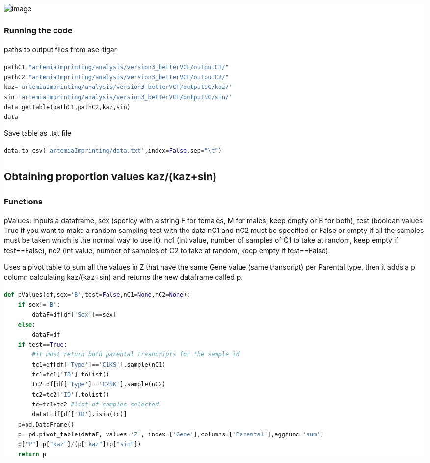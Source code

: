 
![image](https://github.com/sarabi98/howToImprinting/assets/94226596/fa1a6f9b-acb3-4dd9-a44c-dab7cec4ca6a)

### Running the code

paths to output files from ase-tigar
```python
pathC1="artemiaImprinting/analysis/version3_betterVCF/outputC1/"
pathC2="artemiaImprinting/analysis/version3_betterVCF/outputC2/"
kaz='artemiaImprinting/analysis/version3_betterVCF/outputSC/kaz/'
sin='artemiaImprinting/analysis/version3_betterVCF/outputSC/sin/'
data=getTable(pathC1,pathC2,kaz,sin)
data
```

Save table as .txt file 

```python
data.to_csv('artemiaImprinting/data.txt',index=False,sep="\t")
```

## Obtaining proportion values kaz/(kaz+sin) 

### Functions

pValues: Inputs a dataframe, sex (speficy with a string F for females, M for males, keep empty or B for both), test (boolean values True if you want to make a random sampling test with the data nC1 and nC2 must be specified or False or empty if all the samples must be taken which is the normal way to use it), nc1 (int value, number of samples of C1 to take at random, keep empty if test==False), nc2 (int value, number of samples of C2 to take at random, keep empty if test==False). 

Uses a pivot table to sum all the values in Z that have the same Gene value (same transcript) per Parental type, then it adds a p column calculating kaz/(kaz+sin) and returns the new dataframe called p.

```python
def pValues(df,sex='B',test=False,nC1=None,nC2=None):
    if sex!='B':
        dataF=df[df['Sex']==sex]
    else:
        dataF=df
    if test==True:
        #it most return both parental trasncripts for the sample id
        tc1=df[df['Type']=='C1KS'].sample(nC1)
        tc1=tc1['ID'].tolist()
        tc2=df[df['Type']=='C2SK'].sample(nC2)
        tc2=tc2['ID'].tolist()
        tc=tc1+tc2 #list of samples selected
        dataF=df[df['ID'].isin(tc)]
    p=pd.DataFrame()
    p= pd.pivot_table(dataF, values='Z', index=['Gene'],columns=['Parental'],aggfunc='sum')
    p["P"]=p["kaz"]/(p["kaz"]+p["sin"])
    return p
```
